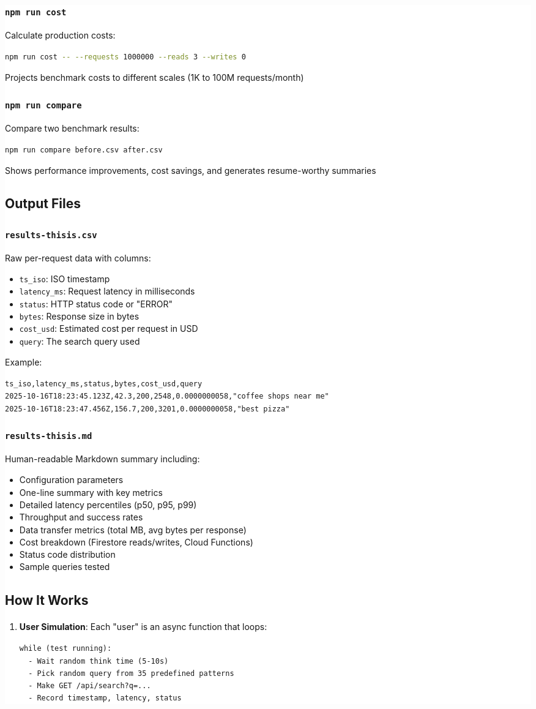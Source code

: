 ### `npm run cost`

Calculate production costs:
```bash
npm run cost -- --requests 1000000 --reads 3 --writes 0
```
Projects benchmark costs to different scales (1K to 100M requests/month)

### `npm run compare`

Compare two benchmark results:
```bash
npm run compare before.csv after.csv
```
Shows performance improvements, cost savings, and generates resume-worthy summaries

## Output Files

### `results-thisis.csv`

Raw per-request data with columns:
- `ts_iso`: ISO timestamp
- `latency_ms`: Request latency in milliseconds
- `status`: HTTP status code or "ERROR"
- `bytes`: Response size in bytes
- `cost_usd`: Estimated cost per request in USD
- `query`: The search query used

Example:
```csv
ts_iso,latency_ms,status,bytes,cost_usd,query
2025-10-16T18:23:45.123Z,42.3,200,2548,0.0000000058,"coffee shops near me"
2025-10-16T18:23:47.456Z,156.7,200,3201,0.0000000058,"best pizza"
```

### `results-thisis.md`

Human-readable Markdown summary including:
- Configuration parameters
- One-line summary with key metrics
- Detailed latency percentiles (p50, p95, p99)
- Throughput and success rates
- Data transfer metrics (total MB, avg bytes per response)
- Cost breakdown (Firestore reads/writes, Cloud Functions)
- Status code distribution
- Sample queries tested

## How It Works

1. **User Simulation**: Each "user" is an async function that loops:
   ```
   while (test running):
     - Wait random think time (5-10s)
     - Pick random query from 35 predefined patterns
     - Make GET /api/search?q=...
     - Record timestamp, latency, status
   ```
